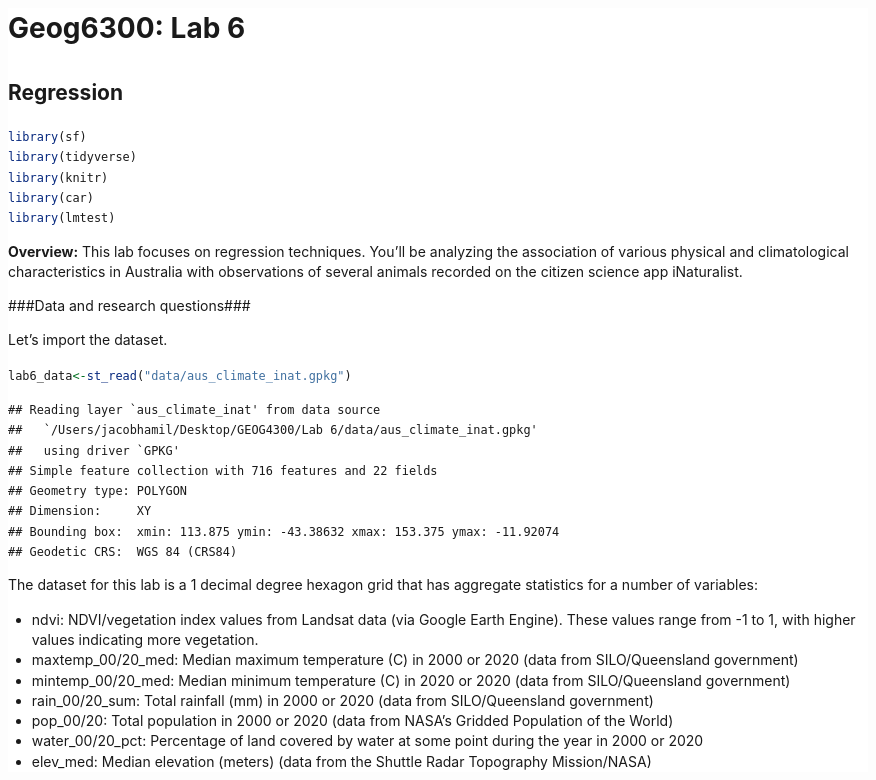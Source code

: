 Geog6300: Lab 6
================

## Regression

``` r
library(sf)
library(tidyverse)
library(knitr)
library(car)
library(lmtest)
```

**Overview:** This lab focuses on regression techniques. You’ll be
analyzing the association of various physical and climatological
characteristics in Australia with observations of several animals
recorded on the citizen science app iNaturalist.

\###Data and research questions###

Let’s import the dataset.

``` r
lab6_data<-st_read("data/aus_climate_inat.gpkg")
```

    ## Reading layer `aus_climate_inat' from data source 
    ##   `/Users/jacobhamil/Desktop/GEOG4300/Lab 6/data/aus_climate_inat.gpkg' 
    ##   using driver `GPKG'
    ## Simple feature collection with 716 features and 22 fields
    ## Geometry type: POLYGON
    ## Dimension:     XY
    ## Bounding box:  xmin: 113.875 ymin: -43.38632 xmax: 153.375 ymax: -11.92074
    ## Geodetic CRS:  WGS 84 (CRS84)

The dataset for this lab is a 1 decimal degree hexagon grid that has
aggregate statistics for a number of variables:

- ndvi: NDVI/vegetation index values from Landsat data (via Google Earth
  Engine). These values range from -1 to 1, with higher values
  indicating more vegetation.
- maxtemp_00/20_med: Median maximum temperature (C) in 2000 or 2020
  (data from SILO/Queensland government)
- mintemp_00/20_med: Median minimum temperature (C) in 2020 or 2020
  (data from SILO/Queensland government)
- rain_00/20_sum: Total rainfall (mm) in 2000 or 2020 (data from
  SILO/Queensland government)
- pop_00/20: Total population in 2000 or 2020 (data from NASA’s Gridded
  Population of the World)
- water_00/20_pct: Percentage of land covered by water at some point
  during the year in 2000 or 2020
- elev_med: Median elevation (meters) (data from the Shuttle Radar
  Topography Mission/NASA)
